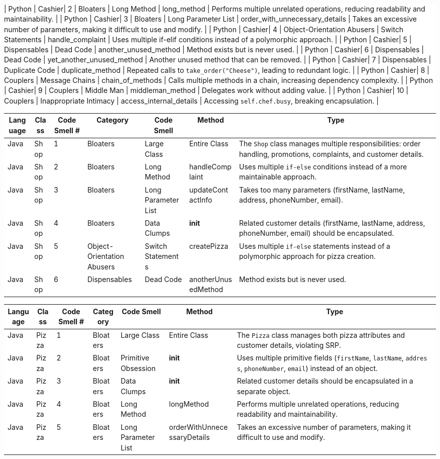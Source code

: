 | Python    | Cashier| 2           | Bloaters                     | Long Method                    | long_method                    | Performs multiple unrelated operations, reducing readability and maintainability.                        |
| Python    | Cashier| 3           | Bloaters                     | Long Parameter List            | order_with_unnecessary_details | Takes an excessive number of parameters, making it difficult to use and modify.                         |
| Python    | Cashier| 4           | Object-Orientation Abusers    | Switch Statements              | handle_complaint               | Uses multiple if-elif conditions instead of a polymorphic approach.                                      |
| Python    | Cashier| 5           | Dispensables                 | Dead Code                      | another_unused_method          | Method exists but is never used.                                                                         |
| Python    | Cashier| 6           | Dispensables                 | Dead Code                      | yet_another_unused_method      | Another unused method that can be removed.                                                               |
| Python    | Cashier| 7           | Dispensables                 | Duplicate Code                 | duplicate_method               | Repeated calls to `take_order("Cheese")`, leading to redundant logic.                                   |
| Python    | Cashier| 8           | Couplers                     | Message Chains                 | chain_of_methods               | Calls multiple methods in a chain, increasing dependency complexity.                                     |
| Python    | Cashier| 9           | Couplers                     | Middle Man                     | middleman_method               | Delegates work without adding value.                                                                     |
| Python    | Cashier| 10          | Couplers                     | Inappropriate Intimacy         | access_internal_details        | Accessing `self.chef.busy`, breaking encapsulation.                                                      |

| Language   | Class  | Code Smell # | Category                     | Code Smell                     | Method                          | Type                                                                                                     |
|------------|--------|-------------|------------------------------|--------------------------------|--------------------------------|----------------------------------------------------------------------------------------------------------|
| Java       | Shop   | 1           | Bloaters                     | Large Class                    | Entire Class                   | The `Shop` class manages multiple responsibilities: order handling, promotions, complaints, and customer details. |
| Java       | Shop   | 2           | Bloaters                     | Long Method                    | handleComplaint                 | Uses multiple `if-else` conditions instead of a more maintainable approach.                            |
| Java       | Shop   | 3           | Bloaters                     | Long Parameter List            | updateContactInfo              | Takes too many parameters (firstName, lastName, address, phoneNumber, email).                          |
| Java       | Shop   | 4           | Bloaters                     | Data Clumps                    | __init__                        | Related customer details (firstName, lastName, address, phoneNumber, email) should be encapsulated.     |
| Java       | Shop   | 5           | Object-Orientation Abusers    | Switch Statements              | createPizza                    | Uses multiple `if-else` statements instead of a polymorphic approach for pizza creation.                |
| Java       | Shop   | 6           | Dispensables                 | Dead Code                      | anotherUnusedMethod            | Method exists but is never used.                                                                         |

| Language   | Class       | Code Smell # | Category                     | Code Smell                     | Method                          | Type                                                                                                     |
|------------|------------|-------------|------------------------------|--------------------------------|--------------------------------|----------------------------------------------------------------------------------------------------------|
| Java       | Pizza      | 1           | Bloaters                     | Large Class                    | Entire Class                   | The `Pizza` class manages both pizza attributes and customer details, violating SRP.                     |
| Java       | Pizza      | 2           | Bloaters                     | Primitive Obsession            | __init__                        | Uses multiple primitive fields (`firstName`, `lastName`, `address`, `phoneNumber`, `email`) instead of an object. |
| Java       | Pizza      | 3           | Bloaters                     | Data Clumps                    | __init__                        | Related customer details should be encapsulated in a separate object.                                    |
| Java       | Pizza      | 4           | Bloaters                     | Long Method                    | longMethod                     | Performs multiple unrelated operations, reducing readability and maintainability.                        |
| Java       | Pizza      | 5           | Bloaters                     | Long Parameter List            | orderWithUnnecessaryDetails    | Takes an excessive number of parameters, making it difficult to use and modify.                         |